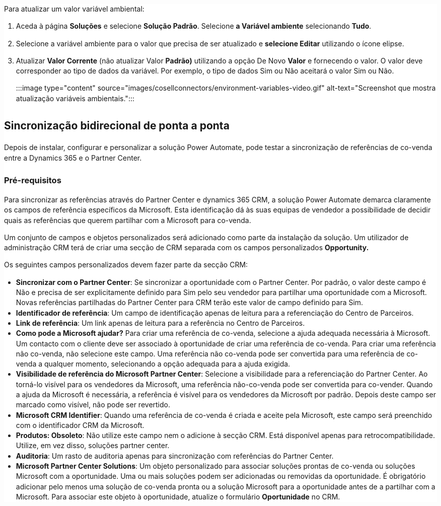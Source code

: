Para atualizar um valor variável ambiental:

1. Aceda à página **Soluções** e selecione **Solução Padrão**. Selecione **a Variável ambiente** selecionando **Tudo**.

2. Selecione a variável ambiente para o valor que precisa de ser atualizado e **selecione Editar** utilizando o ícone elipse.

3. Atualizar **Valor Corrente** (não atualizar Valor **Padrão)** utilizando a opção De Novo **Valor** e fornecendo o valor. O valor deve corresponder ao tipo de dados da variável. Por exemplo, o tipo de dados Sim ou Não aceitará o valor Sim ou Não.

   :::image type="content" source="images/cosellconnectors/environment-variables-video.gif" alt-text="Screenshot que mostra atualização variáveis ambientais.":::

## <a name="end-to-end-bidirectional-co-sell-referral-synchronization"></a>Sincronização bidirecional de ponta a ponta

Depois de instalar, configurar e personalizar a solução Power Automate, pode testar a sincronização de referências de co-venda entre a Dynamics 365 e o Partner Center.

### <a name="prerequisites"></a>Pré-requisitos

Para sincronizar as referências através do Partner Center e dynamics 365 CRM, a solução Power Automate demarca claramente os campos de referência específicos da Microsoft. Esta identificação dá às suas equipas de vendedor a possibilidade de decidir quais as referências que querem partilhar com a Microsoft para co-venda.

Um conjunto de campos e objetos personalizados será adicionado como parte da instalação da solução. Um utilizador de administração CRM terá de criar uma secção de CRM separada com os campos personalizados **Opportunity.**

Os seguintes campos personalizados devem fazer parte da secção CRM:

- **Sincronizar com o Partner Center**: Se sincronizar a oportunidade com o Partner Center. Por padrão, o valor deste campo é Não e precisa de ser explicitamente definido para Sim pelo seu vendedor para partilhar uma oportunidade com a Microsoft. Novas referências partilhadas do Partner Center para CRM terão este valor de campo definido para Sim.
- **Identificador de referência**: Um campo de identificação apenas de leitura para a referenciação do Centro de Parceiros.
- **Link de referência**: Um link apenas de leitura para a referência no Centro de Parceiros.
- **Como pode a Microsoft ajudar?** Para criar uma referência de co-venda, selecione a ajuda adequada necessária à Microsoft. Um contacto com o cliente deve ser associado à oportunidade de criar uma referência de co-venda. Para criar uma referência não co-venda, não selecione este campo. Uma referência não co-venda pode ser convertida para uma referência de co-venda a qualquer momento, selecionando a opção adequada para a ajuda exigida.
- **Visibilidade de referência do Microsoft Partner Center**: Selecione a visibilidade para a referenciação do Partner Center. Ao torná-lo visível para os vendedores da Microsoft, uma referência não-co-venda pode ser convertida para co-vender. Quando a ajuda da Microsoft é necessária, a referência é visível para os vendedores da Microsoft por padrão. Depois deste campo ser marcado como visível, não pode ser revertido.
- **Microsoft CRM Identifier**: Quando uma referência de co-venda é criada e aceite pela Microsoft, este campo será preenchido com o identificador CRM da Microsoft.
- **Produtos: Obsoleto**: Não utilize este campo nem o adicione à secção CRM. Está disponível apenas para retrocompatibilidade. Utilize, em vez disso, soluções partner center.
- **Auditoria**: Um rasto de auditoria apenas para sincronização com referências do Partner Center.
- **Microsoft Partner Center Solutions**: Um objeto personalizado para associar soluções prontas de co-venda ou soluções Microsoft com a oportunidade. Uma ou mais soluções podem ser adicionadas ou removidas da oportunidade. É obrigatório adicionar pelo menos uma solução de co-venda pronta ou a solução Microsoft para a oportunidade antes de a partilhar com a Microsoft. Para associar este objeto à oportunidade, atualize o formulário **Oportunidade** no CRM.
